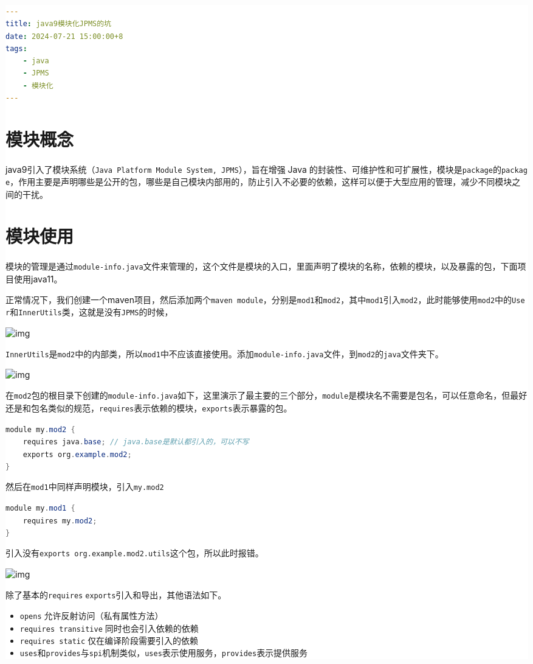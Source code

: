 ```yaml
---
title: java9模块化JPMS的坑
date: 2024-07-21 15:00:00+8
tags:
    - java
    - JPMS
    - 模块化
---
```

# 模块概念
java9引入了模块系统（`Java Platform Module System, JPMS`），旨在增强 Java 的封装性、可维护性和可扩展性，模块是`package`的`package`，作用主要是声明哪些是公开的包，哪些是自己模块内部用的，防止引入不必要的依赖，这样可以便于大型应用的管理，减少不同模块之间的干扰。

# 模块使用
模块的管理是通过`module-info.java`文件来管理的，这个文件是模块的入口，里面声明了模块的名称，依赖的模块，以及暴露的包，下面项目使用java11。

正常情况下，我们创建一个maven项目，然后添加两个`maven module`，分别是`mod1`和`mod2`，其中`mod1`引入`mod2`，此时能够使用`mod2`中的`User`和`InnerUtils`类，这就是没有`JPMS`的时候，

![img](https://i.imgur.com/8SInCbk.png)

`InnerUtils`是`mod2`中的内部类，所以`mod1`中不应该直接使用。添加`module-info.java`文件，到`mod2`的`java`文件夹下。

![img](https://i.imgur.com/EQGT2qs.png)

在`mod2`包的根目录下创建的`module-info.java`如下，这里演示了最主要的三个部分，`module`是模块名不需要是包名，可以任意命名，但最好还是和包名类似的规范，`requires`表示依赖的模块，`exports`表示暴露的包。
```java
module my.mod2 {
    requires java.base; // java.base是默认都引入的，可以不写
    exports org.example.mod2;
}
```

然后在`mod1`中同样声明模块，引入`my.mod2`
```java
module my.mod1 {
    requires my.mod2;
}
```
引入没有`exports org.example.mod2.utils`这个包，所以此时报错。

![img](https://i.imgur.com/NpU3eML.png)

除了基本的`requires` `exports`引入和导出，其他语法如下。
- `opens` 允许反射访问（私有属性方法）
- `requires transitive` 同时也会引入依赖的依赖
- `requires static` 仅在编译阶段需要引入的依赖
- `uses`和`provides`与`spi`机制类似，`uses`表示使用服务，`provides`表示提供服务

